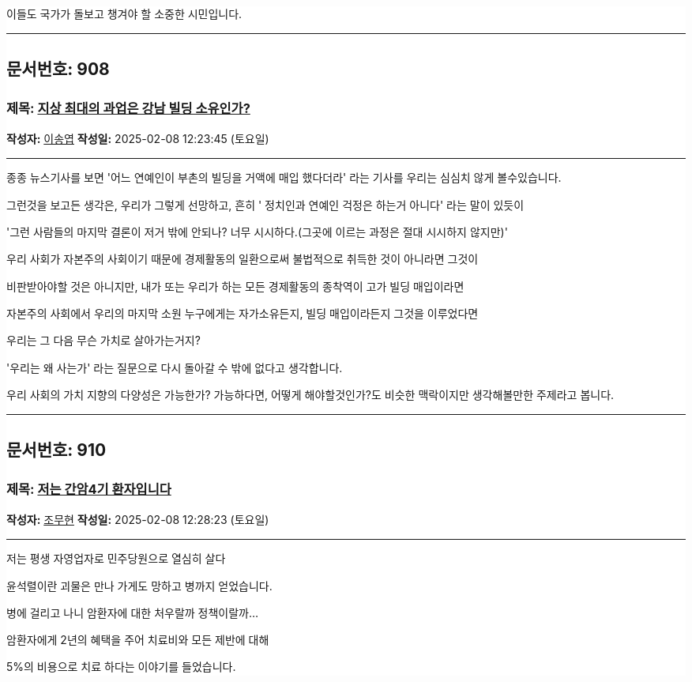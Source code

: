 이들도 국가가 돌보고 챙겨야 할 소중한 시민입니다.

---





## 문서번호: 908

### 제목: [지상 최대의 과업은 강남 빌딩 소유인가?](https://q4all.kr/redirect/detail/fa4d6463-06d6-4835-910e-7ae0b4dca718)

**작성자:** [이송엽](https://q4all.kr/user/profile/1403)
**작성일:** 2025-02-08 12:23:45 (토요일)

---

종종 뉴스기사를 보면 '어느 연예인이 부촌의 빌딩을 거액에 매입 했다더라' 라는 기사를 우리는 심심치 않게 볼수있습니다.

그런것을 보고든 생각은, 우리가 그렇게 선망하고, 흔히 ' 정치인과 연예인 걱정은 하는거 아니다' 라는 말이 있듯이

'그런 사람들의 마지막 결론이 저거 밖에 안되나? 너무 시시하다.(그곳에 이르는 과정은 절대 시시하지 않지만)'

우리 사회가 자본주의 사회이기 때문에 경제활동의 일환으로써 불법적으로 취득한 것이 아니라면 그것이

비판받아야할 것은 아니지만, 내가 또는 우리가 하는 모든 경제활동의 종착역이 고가 빌딩 매입이라면

자본주의 사회에서 우리의 마지막 소원 누구에게는 자가소유든지, 빌딩 매입이라든지 그것을 이루었다면

우리는 그 다음 무슨 가치로 살아가는거지?

'우리는 왜 사는가' 라는 질문으로 다시 돌아갈 수 밖에 없다고 생각합니다.

우리 사회의 가치 지향의 다양성은 가능한가? 가능하다면, 어떻게 해야할것인가?도 비슷한 맥락이지만 생각해볼만한 주제라고 봅니다.

---





## 문서번호: 910

### 제목: [저는 간암4기  환자입니다](https://q4all.kr/redirect/detail/14062bf5-0a45-4335-bc88-4a9d3dde1218)

**작성자:** [조무현](https://q4all.kr/user/profile/1416)
**작성일:** 2025-02-08 12:28:23 (토요일)

---

저는 평생 자영업자로 민주당원으로 열심히 살다

윤석렬이란 괴물은 만나 가게도 망하고 병까지 얻었습니다.

병에 걸리고 나니 암환자에 대한 처우랄까 정책이랄까…

암환자에게 2년의 혜택을 주어 치료비와 모든 제반에 대해

5%의 비용으로 치료 하다는 이야기를 들었습니다.
